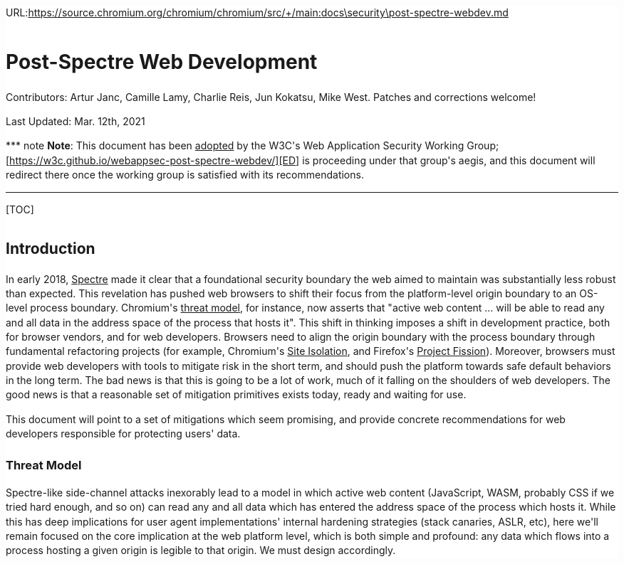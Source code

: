 URL:https://source.chromium.org/chromium/chromium/src/+/main:docs\security\post-spectre-webdev.md
# Post-Spectre Web Development

Contributors: Artur Janc, Camille Lamy, Charlie Reis, Jun Kokatsu, Mike West.
Patches and corrections welcome!

Last Updated: Mar. 12th, 2021

*** note
**Note**: This document has been [adopted][cfc] by the W3C's Web Application Security
Working Group; [https://w3c.github.io/webappsec-post-spectre-webdev/][ED] is
proceeding under that group's aegis, and this document will redirect there
once the working group is satisfied with its recommendations.
***

[cfc]: https://lists.w3.org/Archives/Public/public-webappsec/2021Feb/0007.html
[ED]: https://w3c.github.io/webappsec-post-spectre-webdev/

[TOC]

## Introduction

In early 2018, [Spectre][spectre] made it clear that a foundational security
boundary the web aimed to maintain was substantially less robust than expected.
This revelation has pushed web browsers to shift their focus from the
platform-level origin boundary to an OS-level process boundary. Chromium's
[threat model][post-spectre-rethink], for instance, now asserts that "active
web content … will be able to read any and all data in the address space of the
process that hosts it". This  shift in thinking imposes a shift in development
practice, both for browser vendors, and for web developers. Browsers need to
align the origin boundary with the process boundary through fundamental
refactoring projects (for example, Chromium's [Site Isolation][site-isolation],
and Firefox's [Project Fission][project-fission]). Moreover, browsers must
provide web developers with tools to mitigate risk in the short term, and should
push the platform towards safe default behaviors in the long term. The bad news
is that this is going to be a lot of work, much of it falling on the shoulders
of web developers. The good news is that a reasonable set of mitigation
primitives exists today, ready and waiting for use.

This document will point to a set of mitigations which seem promising, and
provide concrete recommendations for web developers responsible for protecting
users' data.

[spectre]: https://spectreattack.com/
[post-spectre-rethink]: https://chromium.googlesource.com/chromium/src/+/main/docs/security/side-channel-threat-model.md
[site-isolation]: https://www.chromium.org/Home/chromium-security/site-isolation
[project-fission]: https://wiki.mozilla.org/Project_Fission


### Threat Model

Spectre-like side-channel attacks inexorably lead to a model in which active web
content (JavaScript, WASM, probably CSS if we tried hard enough, and so on) can
read any and all data which has entered the address space of the process which
hosts it. While this has deep implications for user agent implementations'
internal hardening strategies (stack canaries, ASLR, etc), here we'll remain
focused on the core implication at the web platform level, which is both simple
and profound: any data which flows into a process hosting a given origin is
legible to that origin. We must design accordingly.


[oopif]: https://www.chromium.org/developers/design-documents/oop-iframes
[coi-threat-model]: https://arturjanc.com/coi-threat-model.pdf
[fetch-metadata]: https://web.dev/fetch-metadata/
[corp]: https://resourcepolicy.fyi/
[coop]: https://docs.google.com/document/d/1Ey3MXcLzwR1T7aarkpBXEwP7jKdd2NvQdgYvF8_8scI/edit
[corb]: https://chromium.googlesource.com/chromium/src/+/main/services/network/cross_origin_read_blocking_explainer.md
[orb]: https://github.com/annevk/orb
[coep]: https://wicg.github.io/cross-origin-embedder-policy/
[coop-coep]: https://web.dev/coop-coep/
[embedding]: https://github.com/mikewest/embedding-requires-opt-in
[coop-by-default]: https://github.com/mikewest/coop-by-default